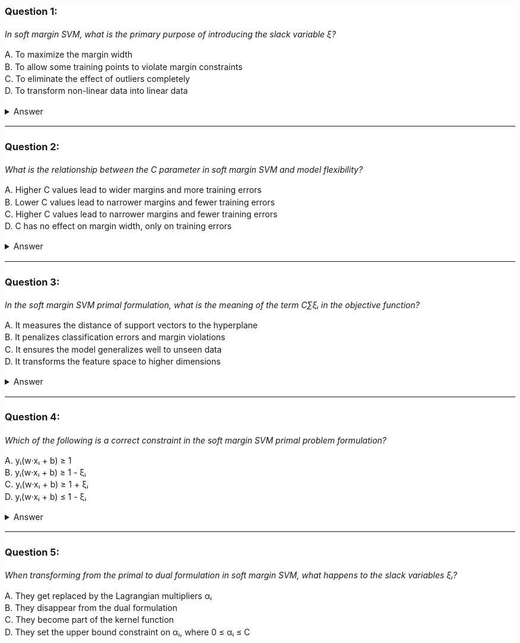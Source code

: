 ### Question 1:
*In soft margin SVM, what is the primary purpose of introducing the slack variable ξ?*

   A. To maximize the margin width  
   B. To allow some training points to violate margin constraints  
   C. To eliminate the effect of outliers completely  
   D. To transform non-linear data into linear data  

<details><summary>Answer</summary></details>

---

### Question 2:
*What is the relationship between the C parameter in soft margin SVM and model flexibility?*

   A. Higher C values lead to wider margins and more training errors  
   B. Lower C values lead to narrower margins and fewer training errors  
   C. Higher C values lead to narrower margins and fewer training errors  
   D. C has no effect on margin width, only on training errors  

<details><summary>Answer</summary></details>

---

### Question 3:
*In the soft margin SVM primal formulation, what is the meaning of the term C∑ξᵢ in the objective function?*

   A. It measures the distance of support vectors to the hyperplane  
   B. It penalizes classification errors and margin violations  
   C. It ensures the model generalizes well to unseen data  
   D. It transforms the feature space to higher dimensions  

<details><summary>Answer</summary></details>

---

### Question 4:
*Which of the following is a correct constraint in the soft margin SVM primal problem formulation?*

   A. yᵢ(w·xᵢ + b) ≥ 1  
   B. yᵢ(w·xᵢ + b) ≥ 1 - ξᵢ  
   C. yᵢ(w·xᵢ + b) ≥ 1 + ξᵢ  
   D. yᵢ(w·xᵢ + b) ≤ 1 - ξᵢ  

<details><summary>Answer</summary></details>

---

### Question 5:
*When transforming from the primal to dual formulation in soft margin SVM, what happens to the slack variables ξᵢ?*

   A. They get replaced by the Lagrangian multipliers αᵢ  
   B. They disappear from the dual formulation  
   C. They become part of the kernel function  
   D. They set the upper bound constraint on αᵢ, where 0 ≤ αᵢ ≤ C  
